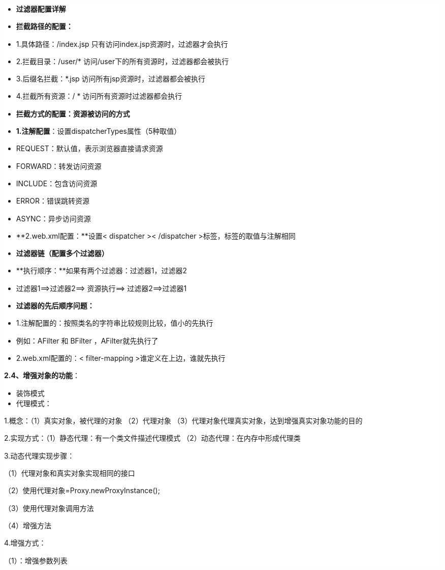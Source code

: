 * **过滤器配置详解**

* **拦截路径的配置：**

* 1.具体路径：/index.jsp   只有访问index.jsp资源时，过滤器才会执行           

* 2.拦截目录：/user/*       访问/user下的所有资源时，过滤器都会被执行     

* 3.后缀名拦截：*.jsp    访问所有jsp资源时，过滤器都会被执行  

* 4.拦截所有资源：/ *   访问所有资源时过滤器都会执行

* **拦截方式的配置：资源被访问的方式**

* **1.注解配置**：设置dispatcherTypes属性（5种取值）

* REQUEST：默认值，表示浏览器直接请求资源

* FORWARD：转发访问资源

* INCLUDE：包含访问资源

* ERROR：错误跳转资源

* ASYNC：异步访问资源

* **2.web.xml配置：**设置< dispatcher >< /dispatcher >标签，标签的取值与注解相同

* **过滤器链（配置多个过滤器）**

* **执行顺序：**如果有两个过滤器：过滤器1，过滤器2

* 过滤器1==>过滤器2==> 资源执行==> 过滤器2==>过滤器1

* **过滤器的先后顺序问题：**

* 1.注解配置的：按照类名的字符串比较规则比较，值小的先执行

* 例如：AFilter  和  BFilter ，AFilter就先执行了

* 2.web.xml配置的：< filter-mapping >谁定义在上边，谁就先执行



**2.4、增强对象的功能**：

* 装饰模式
* 代理模式：

1.概念：（1）真实对象，被代理的对象   （2）代理对象   （3）代理对象代理真实对象，达到增强真实对象功能的目的

2.实现方式：（1）静态代理：有一个类文件描述代理模式        （2）动态代理：在内存中形成代理类

3.动态代理实现步骤：

（1）代理对象和真实对象实现相同的接口

（2）使用代理对象=Proxy.newProxyInstance();

（3）使用代理对象调用方法

（4）增强方法

4.增强方式：

（1）：增强参数列表
